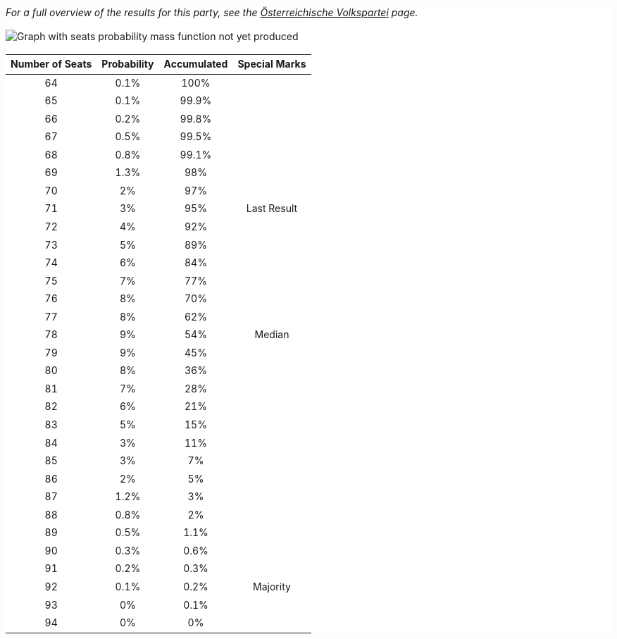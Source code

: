 *For a full overview of the results for this party, see the [Österreichische Volkspartei](party-österreichischevolkspartei.html) page.*

![Graph with seats probability mass function not yet produced](2020-10-22-ResearchAffairs-seats-pmf-österreichischevolkspartei.png "Seats Probability Mass Function")

| Number of Seats | Probability | Accumulated | Special Marks |
|:---------------:|:-----------:|:-----------:|:-------------:|
| 64 | 0.1% | 100% |  |
| 65 | 0.1% | 99.9% |  |
| 66 | 0.2% | 99.8% |  |
| 67 | 0.5% | 99.5% |  |
| 68 | 0.8% | 99.1% |  |
| 69 | 1.3% | 98% |  |
| 70 | 2% | 97% |  |
| 71 | 3% | 95% | Last Result |
| 72 | 4% | 92% |  |
| 73 | 5% | 89% |  |
| 74 | 6% | 84% |  |
| 75 | 7% | 77% |  |
| 76 | 8% | 70% |  |
| 77 | 8% | 62% |  |
| 78 | 9% | 54% | Median |
| 79 | 9% | 45% |  |
| 80 | 8% | 36% |  |
| 81 | 7% | 28% |  |
| 82 | 6% | 21% |  |
| 83 | 5% | 15% |  |
| 84 | 3% | 11% |  |
| 85 | 3% | 7% |  |
| 86 | 2% | 5% |  |
| 87 | 1.2% | 3% |  |
| 88 | 0.8% | 2% |  |
| 89 | 0.5% | 1.1% |  |
| 90 | 0.3% | 0.6% |  |
| 91 | 0.2% | 0.3% |  |
| 92 | 0.1% | 0.2% | Majority |
| 93 | 0% | 0.1% |  |
| 94 | 0% | 0% |  |

